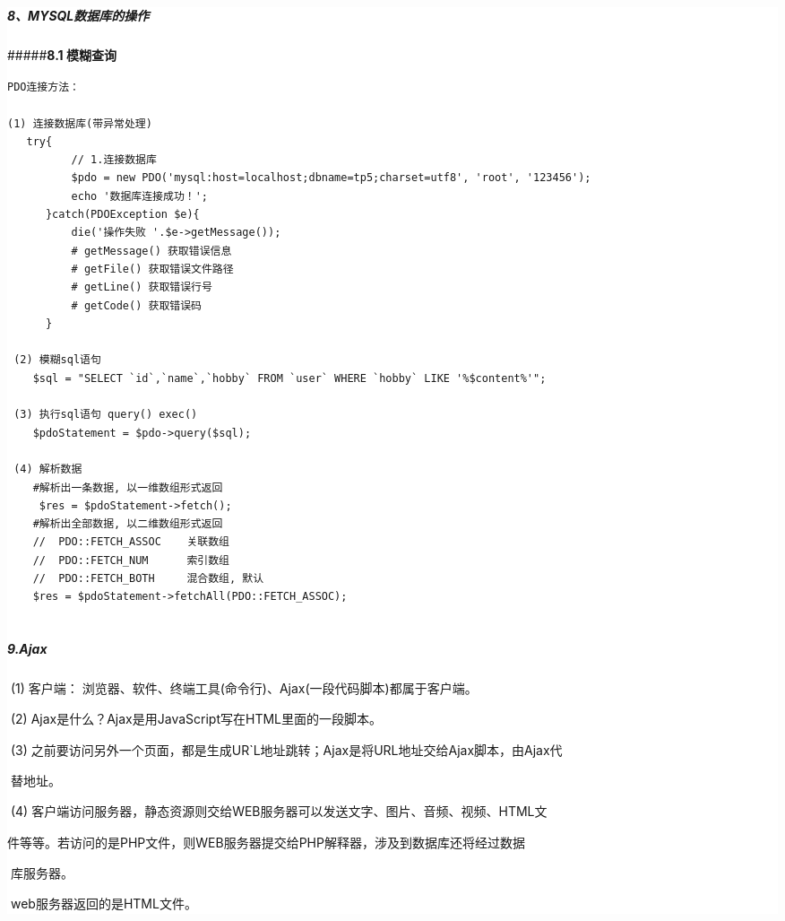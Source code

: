 

##### **8、MYSQL数据库的操作**

#####**8.1 模糊查询**

~~~
PDO连接方法：

(1) 连接数据库(带异常处理)
   try{
          // 1.连接数据库
          $pdo = new PDO('mysql:host=localhost;dbname=tp5;charset=utf8', 'root', '123456');
          echo '数据库连接成功！';
      }catch(PDOException $e){
          die('操作失败 '.$e->getMessage());
          # getMessage() 获取错误信息
          # getFile() 获取错误文件路径
          # getLine() 获取错误行号
          # getCode() 获取错误码
      }
      
 (2) 模糊sql语句  
 	$sql = "SELECT `id`,`name`,`hobby` FROM `user` WHERE `hobby` LIKE '%$content%'";
 
 (3) 执行sql语句 query() exec()
 	$pdoStatement = $pdo->query($sql);
 	
 (4) 解析数据
 	#解析出一条数据, 以一维数组形式返回
 	 $res = $pdoStatement->fetch();
	#解析出全部数据, 以二维数组形式返回
    //	PDO::FETCH_ASSOC 	关联数组
	//	PDO::FETCH_NUM	 	索引数组
	//	PDO::FETCH_BOTH	 	混合数组, 默认	
	$res = $pdoStatement->fetchAll(PDO::FETCH_ASSOC);
    
~~~

##### **9.Ajax**

​	(1) 客户端： 浏览器、软件、终端工具(命令行)、Ajax(一段代码脚本)都属于客户端。

​	(2) Ajax是什么？Ajax是用JavaScript写在HTML里面的一段脚本。

​	(3) 之前要访问另外一个页面，都是生成UR`L地址跳转；Ajax是将URL地址交给Ajax脚本，由Ajax代

​	     替地址。

​	(4)	 客户端访问服务器，静态资源则交给WEB服务器可以发送文字、图片、音频、视频、HTML文		

​		 件等等。若访问的是PHP文件，则WEB服务器提交给PHP解释器，涉及到数据库还将经过数据

​		库服务器。	 

​		 web服务器返回的是HTML文件。
